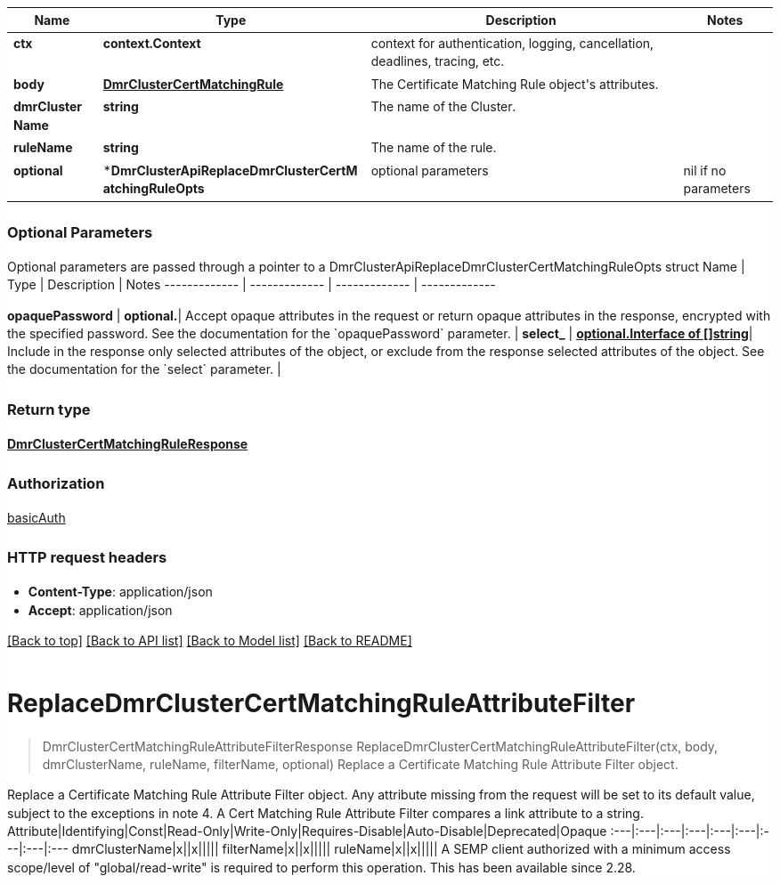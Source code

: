 Name | Type | Description  | Notes
------------- | ------------- | ------------- | -------------
 **ctx** | **context.Context** | context for authentication, logging, cancellation, deadlines, tracing, etc.
  **body** | [**DmrClusterCertMatchingRule**](DmrClusterCertMatchingRule.md)| The Certificate Matching Rule object&#x27;s attributes. | 
  **dmrClusterName** | **string**| The name of the Cluster. | 
  **ruleName** | **string**| The name of the rule. | 
 **optional** | ***DmrClusterApiReplaceDmrClusterCertMatchingRuleOpts** | optional parameters | nil if no parameters

### Optional Parameters
Optional parameters are passed through a pointer to a DmrClusterApiReplaceDmrClusterCertMatchingRuleOpts struct
Name | Type | Description  | Notes
------------- | ------------- | ------------- | -------------



 **opaquePassword** | **optional.**| Accept opaque attributes in the request or return opaque attributes in the response, encrypted with the specified password. See the documentation for the &#x60;opaquePassword&#x60; parameter. | 
 **select_** | [**optional.Interface of []string**](string.md)| Include in the response only selected attributes of the object, or exclude from the response selected attributes of the object. See the documentation for the &#x60;select&#x60; parameter. | 

### Return type

[**DmrClusterCertMatchingRuleResponse**](DmrClusterCertMatchingRuleResponse.md)

### Authorization

[basicAuth](../README.md#basicAuth)

### HTTP request headers

 - **Content-Type**: application/json
 - **Accept**: application/json

[[Back to top]](#) [[Back to API list]](../README.md#documentation-for-api-endpoints) [[Back to Model list]](../README.md#documentation-for-models) [[Back to README]](../README.md)

# **ReplaceDmrClusterCertMatchingRuleAttributeFilter**
> DmrClusterCertMatchingRuleAttributeFilterResponse ReplaceDmrClusterCertMatchingRuleAttributeFilter(ctx, body, dmrClusterName, ruleName, filterName, optional)
Replace a Certificate Matching Rule Attribute Filter object.

Replace a Certificate Matching Rule Attribute Filter object. Any attribute missing from the request will be set to its default value, subject to the exceptions in note 4.  A Cert Matching Rule Attribute Filter compares a link attribute to a string.   Attribute|Identifying|Const|Read-Only|Write-Only|Requires-Disable|Auto-Disable|Deprecated|Opaque :---|:---|:---|:---|:---|:---|:---|:---|:--- dmrClusterName|x||x||||| filterName|x||x||||| ruleName|x||x|||||    A SEMP client authorized with a minimum access scope/level of \"global/read-write\" is required to perform this operation.  This has been available since 2.28.
